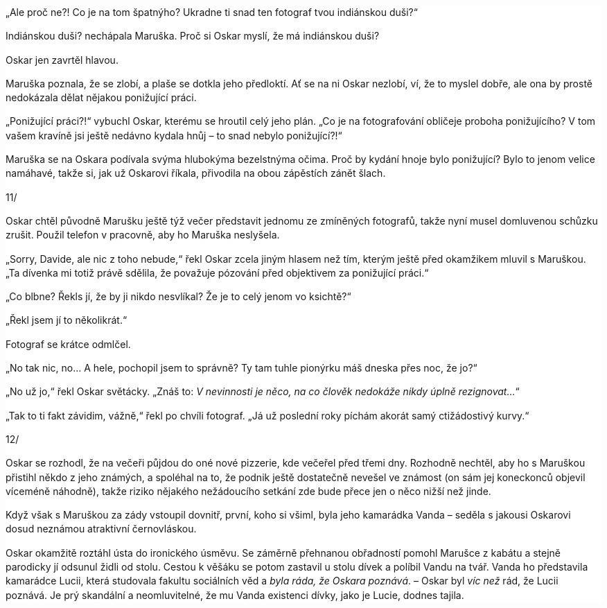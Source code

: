 „Ale proč ne?! Co je na tom špatnýho? Ukradne ti snad ten fotograf tvou indiánskou duši?“

Indiánskou duši? nechápala Maruška. Proč si Oskar myslí, že má indiánskou duši?

Oskar jen zavrtěl hlavou.

Maruška poznala, že se zlobí, a plaše se dotkla jeho předloktí. Ať se na ni Oskar nezlobí, ví, že to myslel dobře, ale ona by prostě nedokázala dělat nějakou ponižující práci.

„Ponižující práci?!“ vybuchl Oskar, kterému se hroutil celý jeho plán. „Co je na fotografování obličeje proboha ponižujícího? V tom vašem kravíně jsi ještě nedávno kydala hnůj – to snad nebylo ponižující?!“

Maruška se na Oskara podívala svýma hlubokýma bezelstnýma očima. Proč by kydání hnoje bylo ponižující? Bylo to jenom velice namáhavé, takže si, jak už Oskarovi říkala, přivodila na obou zápěstích zánět šlach.

11/

  

Oskar chtěl původně Marušku ještě týž večer představit jednomu ze zmíněných fotografů, takže nyní musel domluvenou schůzku zrušit. Použil telefon v pracovně, aby ho Maruška neslyšela.

„Sorry, Davide, ale nic z toho nebude,“ řekl Oskar zcela jiným hlasem než tím, kterým ještě před okamžikem mluvil s Maruškou. „Ta dívenka mi totiž právě sdělila, že považuje pózování před objektivem za ponižující práci.“

„Co blbne? Řekls jí, že by ji nikdo nesvlíkal? Že je to celý jenom vo ksichtě?“

„Řekl jsem jí to několikrát.“

Fotograf se krátce odmlčel.

„No tak nic, no… A hele, pochopil jsem to správně? Ty tam tuhle pionýrku máš dneska přes noc, že jo?“

„No už jo,“ řekl Oskar světácky. „Znáš to: _V nevinnosti je něco, na co člověk nedokáže nikdy úplně rezignovat…_“

„Tak to ti fakt závidim, vážně,“ řekl po chvíli fotograf. „Já už poslední roky píchám akorát samý ctižádostivý kurvy.“

12/

  

Oskar se rozhodl, že na večeři půjdou do oné nové pizzerie, kde večeřel před třemi dny. Rozhodně nechtěl, aby ho s Maruškou přistihl někdo z jeho známých, a spoléhal na to, že podnik ještě dostatečně nevešel ve známost (on sám jej koneckonců objevil víceméně náhodně), takže riziko nějakého nežádoucího setkání zde bude přece jen o něco nižší než jinde.

Když však s Maruškou za zády vstoupil dovnitř, první, koho si všiml, byla jeho kamarádka Vanda – seděla s jakousi Oskarovi dosud neznámou atraktivní černovláskou.

Oskar okamžitě roztáhl ústa do ironického úsměvu. Se záměrně přehnanou obřadností pomohl Marušce z kabátu a stejně parodicky jí odsunul židli od stolu. Cestou k věšáku se potom zastavil u stolu dívek a políbil Vandu na tvář. Vanda ho představila kamarádce Lucii, která studovala fakultu sociálních věd a _byla ráda, že Oskara poznává_. – Oskar byl _víc než_ rád, že Lucii poznává. Je prý skandální a neomluvitelné, že mu Vanda existenci dívky, jako je Lucie, dodnes tajila.
